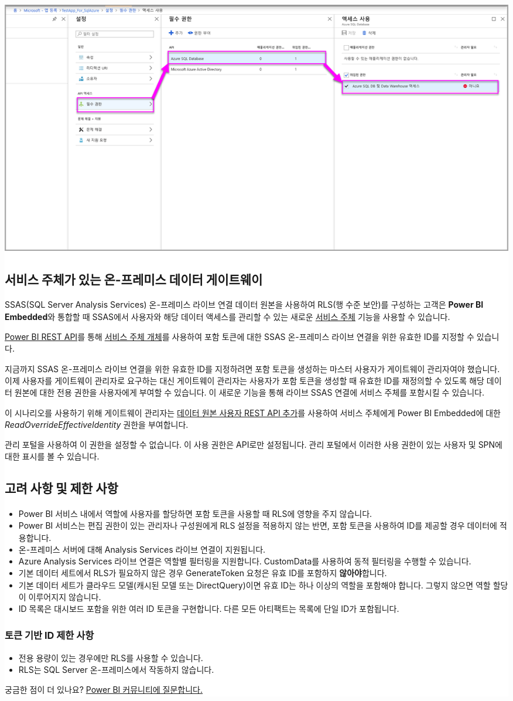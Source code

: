    ![앱 등록](media/embedded-row-level-security/token-based-app-reg-azure-portal.png)

## <a name="on-premises-data-gateway-with-service-principal"></a>서비스 주체가 있는 온-프레미스 데이터 게이트웨이

SSAS(SQL Server Analysis Services) 온-프레미스 라이브 연결 데이터 원본을 사용하여 RLS(행 수준 보안)를 구성하는 고객은 **Power BI Embedded**와 통합할 때 SSAS에서 사용자와 해당 데이터 액세스를 관리할 수 있는 새로운 [서비스 주체](embed-service-principal.md) 기능을 사용할 수 있습니다.

[Power BI REST API](https://docs.microsoft.com/rest/api/power-bi/)를 통해 [서비스 주체 개체](https://docs.microsoft.com/azure/active-directory/develop/app-objects-and-service-principals#service-principal-object)를 사용하여 포함 토큰에 대한 SSAS 온-프레미스 라이브 연결을 위한 유효한 ID를 지정할 수 있습니다.

지금까지 SSAS 온-프레미스 라이브 연결을 위한 유효한 ID를 지정하려면 포함 토큰을 생성하는 마스터 사용자가 게이트웨이 관리자여야 했습니다. 이제 사용자를 게이트웨이 관리자로 요구하는 대신 게이트웨이 관리자는 사용자가 포함 토큰을 생성할 때 유효한 ID를 재정의할 수 있도록 해당 데이터 원본에 대한 전용 권한을 사용자에게 부여할 수 있습니다. 이 새로운 기능을 통해 라이브 SSAS 연결에 서비스 주체를 포함시킬 수 있습니다.

이 시나리오를 사용하기 위해 게이트웨이 관리자는 [데이터 원본 사용자 REST API 추가](https://docs.microsoft.com/rest/api/power-bi/gateways/adddatasourceuser)를 사용하여 서비스 주체에게 Power BI Embedded에 대한 *ReadOverrideEffectiveIdentity* 권한을 부여합니다.

관리 포털을 사용하여 이 권한을 설정할 수 없습니다. 이 사용 권한은 API로만 설정됩니다. 관리 포털에서 이러한 사용 권한이 있는 사용자 및 SPN에 대한 표시를 볼 수 있습니다.

## <a name="considerations-and-limitations"></a>고려 사항 및 제한 사항

* Power BI 서비스 내에서 역할에 사용자를 할당하면 포함 토큰을 사용할 때 RLS에 영향을 주지 않습니다.
* Power BI 서비스는 편집 권한이 있는 관리자나 구성원에게 RLS 설정을 적용하지 않는 반면, 포함 토큰을 사용하여 ID를 제공할 경우 데이터에 적용합니다.
* 온-프레미스 서버에 대해 Analysis Services 라이브 연결이 지원됩니다.
* Azure Analysis Services 라이브 연결은 역할별 필터링을 지원합니다. CustomData를 사용하여 동적 필터링을 수행할 수 있습니다.
* 기본 데이터 세트에서 RLS가 필요하지 않은 경우 GenerateToken 요청은 유효 ID를 포함하지 **않아야**합니다.
* 기본 데이터 세트가 클라우드 모델(캐시된 모델 또는 DirectQuery)이면 유효 ID는 하나 이상의 역할을 포함해야 합니다. 그렇지 않으면 역할 할당이 이루어지지 않습니다.
* ID 목록은 대시보드 포함을 위한 여러 ID 토큰을 구현합니다. 다른 모든 아티팩트는 목록에 단일 ID가 포함됩니다.

### <a name="token-based-identity-limitations"></a>토큰 기반 ID 제한 사항

* 전용 용량이 있는 경우에만 RLS를 사용할 수 있습니다.
* RLS는 SQL Server 온-프레미스에서 작동하지 않습니다.

궁금한 점이 더 있나요? [Power BI 커뮤니티에 질문합니다.](https://community.powerbi.com/)
